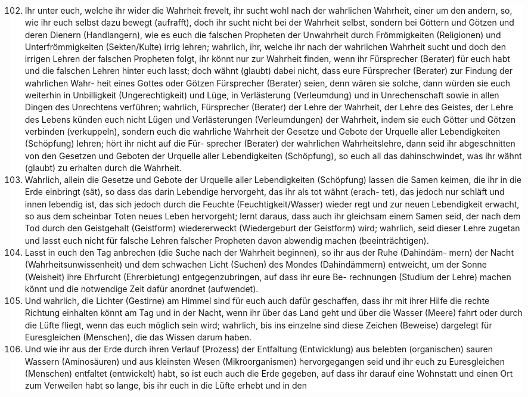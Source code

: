 102) Ihr unter euch, welche ihr wider die Wahrheit frevelt, ihr sucht wohl nach der wahrlichen Wahrheit, einer um
 den andern, so, wie ihr euch selbst dazu bewegt (aufrafft), doch ihr sucht nicht bei der Wahrheit selbst,
 sondern bei Göttern und Götzen und deren Dienern (Handlangern), wie es euch die falschen Propheten der
 Unwahrheit durch Frömmigkeiten (Religionen) und Unterfrömmigkeiten (Sekten/Kulte) irrig lehren; wahrlich,
 ihr, welche ihr nach der wahrlichen Wahrheit sucht und doch den irrigen Lehren der falschen Propheten folgt,
 ihr könnt nur zur Wahrheit finden, wenn ihr Fürsprecher (Berater) für euch habt und die falschen Lehren hinter
 euch lasst; doch wähnt (glaubt) dabei nicht, dass eure Fürsprecher (Berater) zur Findung der wahrlichen Wahr-
 heit eines Gottes oder Götzen Fürsprecher (Berater) seien, denn wären sie solche, dann würden sie euch
 weiterhin in Unbilligkeit (Ungerechtigkeit) und Lüge, in Verlästerung (Verleumdung) und in Unrechenschaft
 sowie in allen Dingen des Unrechtens verführen; wahrlich, Fürsprecher (Berater) der Lehre der Wahrheit, der
 Lehre des Geistes, der Lehre des Lebens künden euch nicht Lügen und Verlästerungen (Verleumdungen) der
 Wahrheit, indem sie euch Götter und Götzen verbinden (verkuppeln), sondern euch die wahrliche Wahrheit
 der Gesetze und Gebote der Urquelle aller Lebendigkeiten (Schöpfung) lehren; hört ihr nicht auf die Für-
 sprecher (Berater) der wahrlichen Wahrheitslehre, dann seid ihr abgeschnitten von den Gesetzen und Geboten
 der Urquelle aller Lebendigkeiten (Schöpfung), so euch all das dahinschwindet, was ihr wähnt (glaubt) zu
 erhalten durch die Wahrheit.
103) Wahrlich, allein die Gesetze und Gebote der Urquelle aller Lebendigkeiten (Schöpfung) lassen die Samen
 keimen, die ihr in die Erde einbringt (sät), so dass das darin Lebendige hervorgeht, das ihr als tot wähnt (erach-
 tet), das jedoch nur schläft und innen lebendig ist, das sich jedoch durch die Feuchte (Feuchtigkeit/Wasser)
 wieder regt und zur neuen Lebendigkeit erwacht, so aus dem scheinbar Toten neues Leben hervorgeht; lernt
 daraus, dass auch ihr gleichsam einem Samen seid, der nach dem Tod durch den Geistgehalt (Geistform)
 wiedererweckt (Wiedergeburt der Geistform) wird; wahrlich, seid dieser Lehre zugetan und lasst euch nicht
 für falsche Lehren falscher Propheten davon abwendig machen (beeinträchtigen).
104) Lasst in euch den Tag anbrechen (die Suche nach der Wahrheit beginnen), so ihr aus der Ruhe (Dahindäm-
 mern) der Nacht (Wahrheitsunwissenheit) und dem schwachen Licht (Suchen) des Mondes (Dahindämmern)
 entweicht, um der Sonne (Weisheit) ihre Ehrfurcht (Ehrerbietung) entgegenzubringen, auf dass ihr eure Be-
 rechnungen (Studium der Lehre) machen könnt und die notwendige Zeit dafür anordnet (aufwendet).
105) Und wahrlich, die Lichter (Gestirne) am Himmel sind für euch auch dafür geschaffen, dass ihr mit ihrer Hilfe
 die rechte Richtung einhalten könnt am Tag und in der Nacht, wenn ihr über das Land geht und über die
 Wasser (Meere) fahrt oder durch die Lüfte fliegt, wenn das euch möglich sein wird; wahrlich, bis ins einzelne
 sind diese Zeichen (Beweise) dargelegt für Euresgleichen (Menschen), die das Wissen darum haben.
106) Und wie ihr aus der Erde durch ihren Verlauf (Prozess) der Entfaltung (Entwicklung) aus belebten (organischen)
 sauren Wassern (Aminosäuren) und aus kleinsten Wesen (Mikroorganismen) hervorgegangen seid und ihr
 euch zu Euresgleichen (Menschen) entfaltet (entwickelt) habt, so ist euch auch die Erde gegeben, auf dass ihr
 darauf eine Wohnstatt und einen Ort zum Verweilen habt so lange, bis ihr euch in die Lüfte erhebt und in den